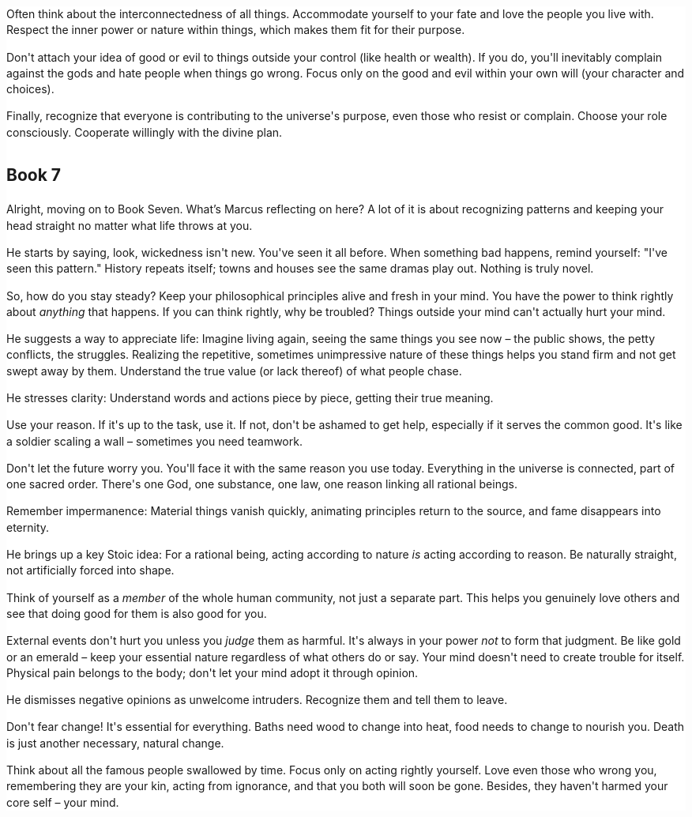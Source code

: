 Often think about the interconnectedness of all things. Accommodate yourself to your fate and love the people you live with. Respect the inner power or nature within things, which makes them fit for their purpose.

Don't attach your idea of good or evil to things outside your control (like health or wealth). If you do, you'll inevitably complain against the gods and hate people when things go wrong. Focus only on the good and evil within your own will (your character and choices).

Finally, recognize that everyone is contributing to the universe's purpose, even those who resist or complain. Choose your role consciously. Cooperate willingly with the divine plan.

## Book 7

Alright, moving on to Book Seven. What’s Marcus reflecting on here? A lot of it is about recognizing patterns and keeping your head straight no matter what life throws at you.

He starts by saying, look, wickedness isn't new. You've seen it all before. When something bad happens, remind yourself: "I've seen this pattern." History repeats itself; towns and houses see the same dramas play out. Nothing is truly novel.

So, how do you stay steady? Keep your philosophical principles alive and fresh in your mind. You have the power to think rightly about *anything* that happens. If you can think rightly, why be troubled? Things outside your mind can't actually hurt your mind.

He suggests a way to appreciate life: Imagine living again, seeing the same things you see now – the public shows, the petty conflicts, the struggles. Realizing the repetitive, sometimes unimpressive nature of these things helps you stand firm and not get swept away by them. Understand the true value (or lack thereof) of what people chase.

He stresses clarity: Understand words and actions piece by piece, getting their true meaning.

Use your reason. If it's up to the task, use it. If not, don't be ashamed to get help, especially if it serves the common good. It's like a soldier scaling a wall – sometimes you need teamwork.

Don't let the future worry you. You'll face it with the same reason you use today. Everything in the universe is connected, part of one sacred order. There's one God, one substance, one law, one reason linking all rational beings.

Remember impermanence: Material things vanish quickly, animating principles return to the source, and fame disappears into eternity.

He brings up a key Stoic idea: For a rational being, acting according to nature *is* acting according to reason. Be naturally straight, not artificially forced into shape.

Think of yourself as a *member* of the whole human community, not just a separate part. This helps you genuinely love others and see that doing good for them is also good for you.

External events don't hurt you unless you *judge* them as harmful. It's always in your power *not* to form that judgment. Be like gold or an emerald – keep your essential nature regardless of what others do or say. Your mind doesn't need to create trouble for itself. Physical pain belongs to the body; don't let your mind adopt it through opinion.

He dismisses negative opinions as unwelcome intruders. Recognize them and tell them to leave.

Don't fear change! It's essential for everything. Baths need wood to change into heat, food needs to change to nourish you. Death is just another necessary, natural change.

Think about all the famous people swallowed by time. Focus only on acting rightly yourself. Love even those who wrong you, remembering they are your kin, acting from ignorance, and that you both will soon be gone. Besides, they haven't harmed your core self – your mind.
